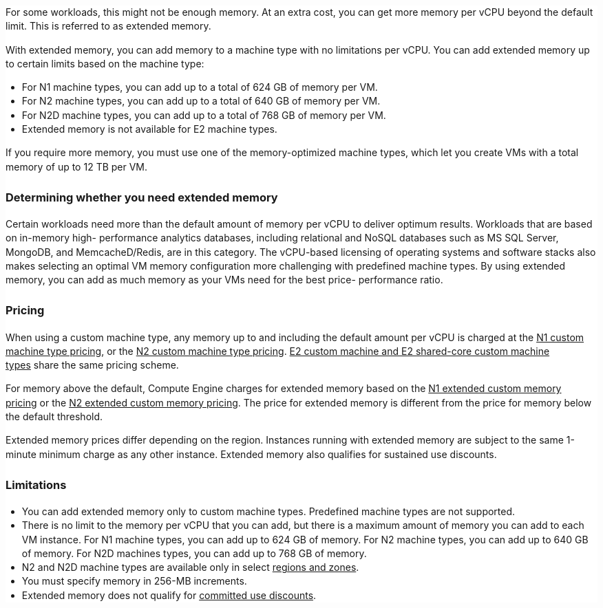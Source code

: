 For some workloads, this might not be enough memory. At an extra cost, you can get more memory per vCPU beyond the default limit. This is referred to as extended memory.

With extended memory, you can add memory to a machine type with no limitations per vCPU. You can add extended memory up to certain limits based on the machine type:

- For N1 machine types, you can add up to a total of 624 GB of memory per VM.
- For N2 machine types, you can add up to a total of 640 GB of memory per VM.
- For N2D machine types, you can add up to a total of 768 GB of memory per VM.
- Extended memory is not available for E2 machine types.

If you require more memory, you must use one of the memory-optimized machine types, which let you create VMs with a total memory of up to 12 TB per VM.

### Determining whether you need extended memory

Certain workloads need more than the default amount of memory per vCPU to deliver optimum results. Workloads that are based on in-memory high- performance analytics databases, including relational and NoSQL databases such as MS SQL Server, MongoDB, and MemcacheD/Redis, are in this category. The vCPU-based licensing of operating systems and software stacks also makes selecting an optimal VM memory configuration more challenging with predefined machine types. By using extended memory, you can add as much memory as your VMs need for the best price- performance ratio.

### Pricing

When using a custom machine type, any memory up to and including the default amount per vCPU is charged at the [N1 custom machine type pricing](https://cloud.google.com/compute/vm-instance-pricing#n1_custommachinetypepricing), or the [N2 custom machine type pricing](https://cloud.google.com/compute/vm-instance-pricing#n2_custommachinetypepricing). [E2 custom machine and E2 shared-core custom machine types](https://cloud.google.com/compute/vm-instance-pricing#e2_custommachinetypepricing) share the same pricing scheme.

For memory above the default, Compute Engine charges for extended memory based on the [N1 extended custom memory pricing](https://cloud.google.com/compute/vm-instance-pricing#n1_extendedmemory) or the [N2 extended custom memory pricing](https://cloud.google.com/compute/vm-instance-pricing#n2_extendedmemory). The price for extended memory is different from the price for memory below the default threshold.

Extended memory prices differ depending on the region. Instances running with extended memory are subject to the same 1-minute minimum charge as any other instance. Extended memory also qualifies for sustained use discounts.

### Limitations

- You can add extended memory only to custom machine types. Predefined machine types are not supported.
- There is no limit to the memory per vCPU that you can add, but there is a maximum amount of memory you can add to each VM instance. For N1 machine types, you can add up to 624 GB of memory. For N2 machine types, you can add up to 640 GB of memory. For N2D machines types, you can add up to 768 GB of memory.
- N2 and N2D machine types are available only in select [regions and zones](https://cloud.google.com/compute/docs/regions-zones#available).
- You must specify memory in 256-MB increments.
- Extended memory does not qualify for [committed use discounts](https://cloud.google.com/compute/docs/instances/signing-up-committed-use-discounts).
